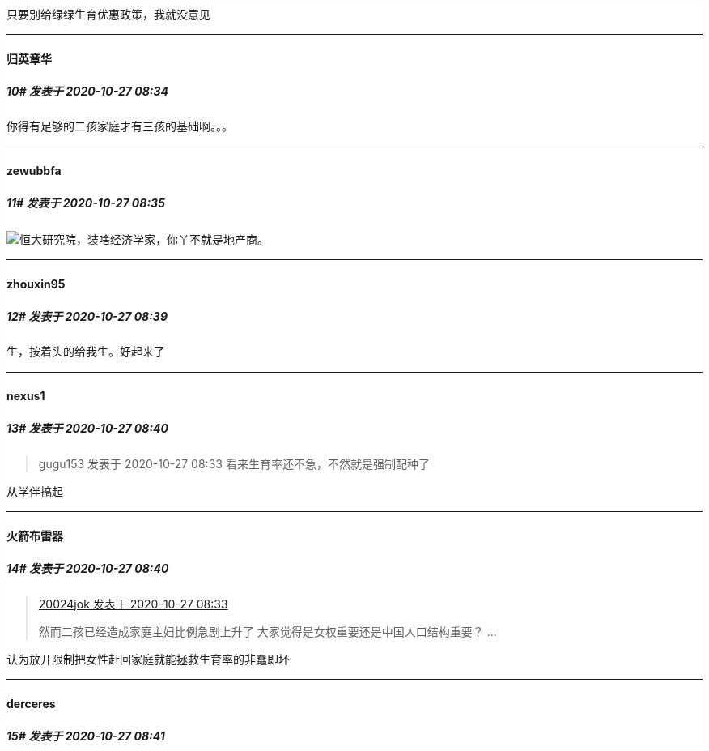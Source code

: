 
只要别给绿绿生育优惠政策，我就没意见


-----

####  归英章华  
##### 10#       发表于 2020-10-27 08:34


你得有足够的二孩家庭才有三孩的基础啊。。。


-----

####  zewubbfa  
##### 11#       发表于 2020-10-27 08:35


<img src="https://static.saraba1st.com/image/smiley/face2017/067.png" referrerpolicy="no-referrer">恒大研究院，装啥经济学家，你丫不就是地产商。


-----

####  zhouxin95  
##### 12#       发表于 2020-10-27 08:39


生，按着头的给我生。好起来了


-----

####  nexus1  
##### 13#       发表于 2020-10-27 08:40


<blockquote>gugu153 发表于 2020-10-27 08:33
看来生育率还不急，不然就是强制配种了</blockquote>
从学伴搞起


-----

####  火箭布雷器  
##### 14#       发表于 2020-10-27 08:40


<blockquote><a href="httphttps://bbs.saraba1st.com/2b/forum.php?mod=redirect&amp;goto=findpost&amp;pid=49185445&amp;ptid=1967300" target="_blank">20024jok 发表于 2020-10-27 08:33</a>

然而二孩已经造成家庭主妇比例急剧上升了 大家觉得是女权重要还是中国人口结构重要？ ...</blockquote>
认为放开限制把女性赶回家庭就能拯救生育率的非蠢即坏


-----

####  derceres  
##### 15#       发表于 2020-10-27 08:41
